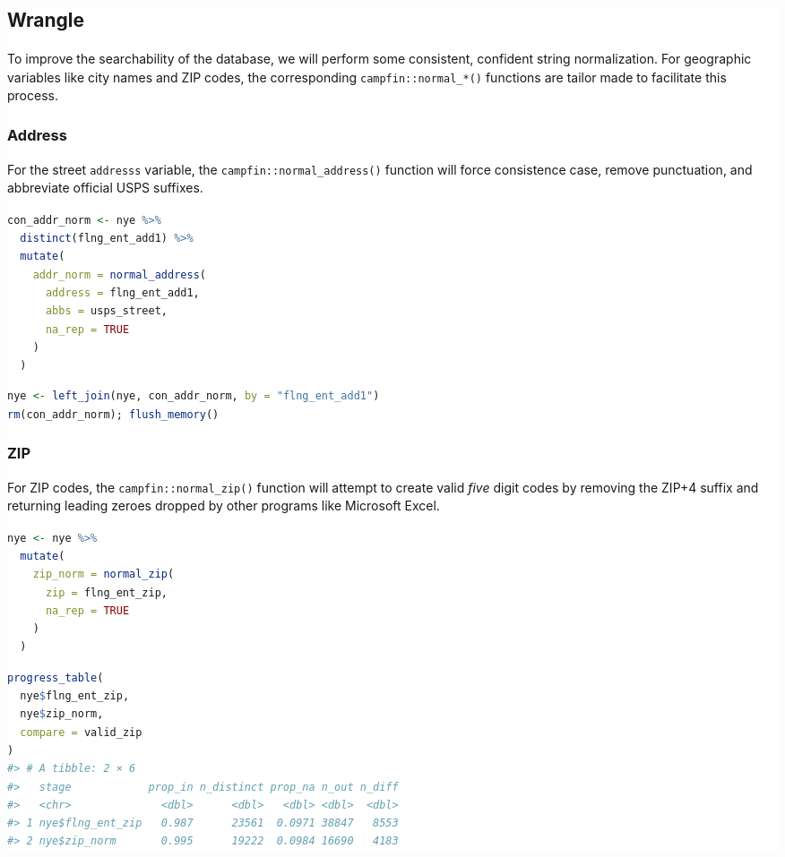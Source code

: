 ## Wrangle

To improve the searchability of the database, we will perform some
consistent, confident string normalization. For geographic variables
like city names and ZIP codes, the corresponding `campfin::normal_*()`
functions are tailor made to facilitate this process.

### Address

For the street `addresss` variable, the `campfin::normal_address()`
function will force consistence case, remove punctuation, and abbreviate
official USPS suffixes.

``` r
con_addr_norm <- nye %>% 
  distinct(flng_ent_add1) %>% 
  mutate(
    addr_norm = normal_address(
      address = flng_ent_add1,
      abbs = usps_street,
      na_rep = TRUE
    )
  )
```

``` r
nye <- left_join(nye, con_addr_norm, by = "flng_ent_add1")
rm(con_addr_norm); flush_memory()
```

### ZIP

For ZIP codes, the `campfin::normal_zip()` function will attempt to
create valid *five* digit codes by removing the ZIP+4 suffix and
returning leading zeroes dropped by other programs like Microsoft Excel.

``` r
nye <- nye %>% 
  mutate(
    zip_norm = normal_zip(
      zip = flng_ent_zip,
      na_rep = TRUE
    )
  )
```

``` r
progress_table(
  nye$flng_ent_zip,
  nye$zip_norm,
  compare = valid_zip
)
#> # A tibble: 2 × 6
#>   stage            prop_in n_distinct prop_na n_out n_diff
#>   <chr>              <dbl>      <dbl>   <dbl> <dbl>  <dbl>
#> 1 nye$flng_ent_zip   0.987      23561  0.0971 38847   8553
#> 2 nye$zip_norm       0.995      19222  0.0984 16690   4183
```

